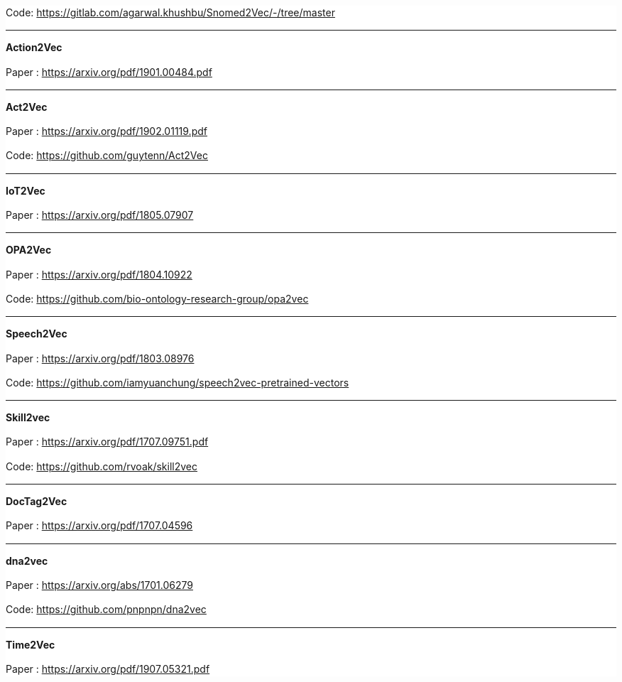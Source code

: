 Code: https://gitlab.com/agarwal.khushbu/Snomed2Vec/-/tree/master

<hr>

**Action2Vec**

Paper : https://arxiv.org/pdf/1901.00484.pdf

<hr>

**Act2Vec**

Paper : https://arxiv.org/pdf/1902.01119.pdf

Code: https://github.com/guytenn/Act2Vec

<hr>

**IoT2Vec**

Paper : https://arxiv.org/pdf/1805.07907

<hr>

**OPA2Vec**

Paper : https://arxiv.org/pdf/1804.10922

Code: https://github.com/bio-ontology-research-group/opa2vec

<hr>

**Speech2Vec**

Paper : https://arxiv.org/pdf/1803.08976

Code: https://github.com/iamyuanchung/speech2vec-pretrained-vectors

<hr>

**Skill2vec**

Paper : https://arxiv.org/pdf/1707.09751.pdf

Code: https://github.com/rvoak/skill2vec

<hr>

**DocTag2Vec**

Paper : https://arxiv.org/pdf/1707.04596

<hr>

**dna2vec**

Paper : https://arxiv.org/abs/1701.06279

Code: https://github.com/pnpnpn/dna2vec

<hr>

**Time2Vec**

Paper : https://arxiv.org/pdf/1907.05321.pdf
